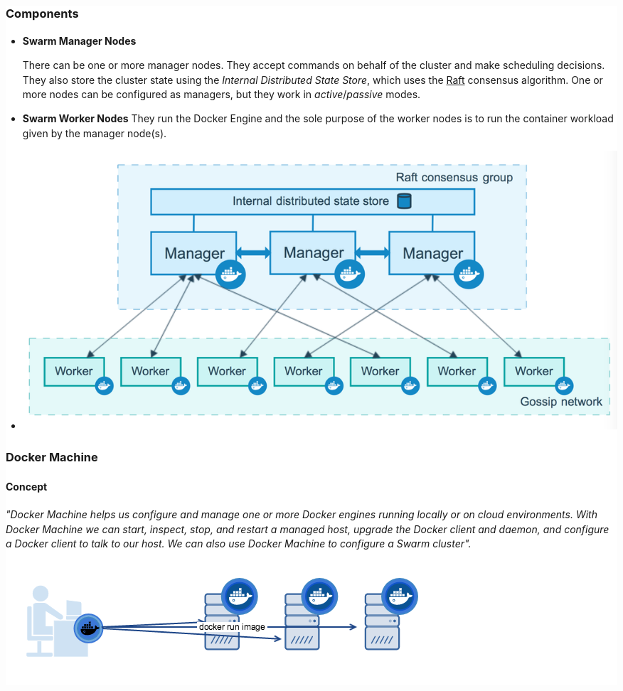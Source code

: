 ### Components

- **Swarm Manager Nodes**

  There can be one or more manager nodes. They accept commands on behalf of the cluster and make scheduling decisions. They also store the cluster state using the *Internal Distributed State Store*, which uses the [Raft](https://raft.github.io/raft.pdf) consensus algorithm. One or more nodes can be configured as managers, but they work in *active*/*passive* modes.

- **Swarm Worker Nodes**
  They run the Docker Engine and the sole purpose of the worker nodes is to run the container workload given by the manager node(s).

- ![Swarm_Cluster_Components](/images/Swarm_Cluster_Components.png)

### Docker Machine

#### Concept

*"Docker Machine helps us configure and manage one or more Docker engines running locally or on cloud environments. With Docker Machine we can start, inspect, stop, and restart a managed host, upgrade the Docker client and daemon, and configure a Docker client to talk to our host. We can also use Docker Machine to configure a Swarm cluster".*

![provision-use-case](/images/provision-use-case.png)
